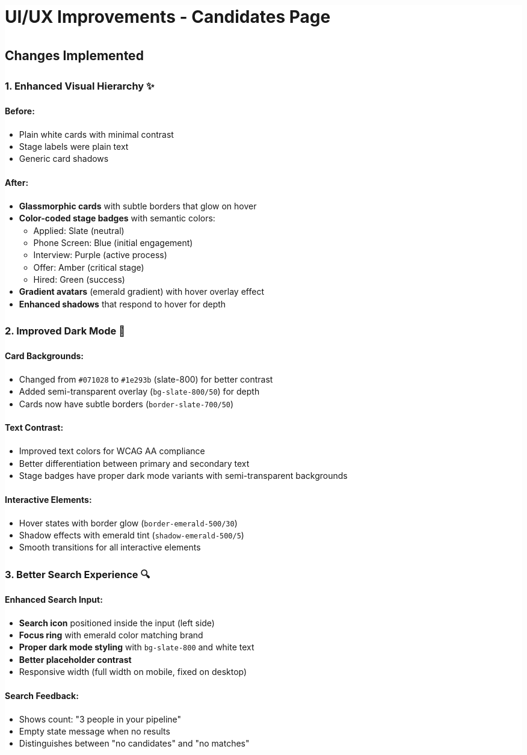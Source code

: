 # UI/UX Improvements - Candidates Page

## Changes Implemented

### 1. **Enhanced Visual Hierarchy** ✨

#### Before:
- Plain white cards with minimal contrast
- Stage labels were plain text
- Generic card shadows

#### After:
- **Glassmorphic cards** with subtle borders that glow on hover
- **Color-coded stage badges** with semantic colors:
  - Applied: Slate (neutral)
  - Phone Screen: Blue (initial engagement)
  - Interview: Purple (active process)
  - Offer: Amber (critical stage)
  - Hired: Green (success)
- **Gradient avatars** (emerald gradient) with hover overlay effect
- **Enhanced shadows** that respond to hover for depth

### 2. **Improved Dark Mode** 🌙

#### Card Backgrounds:
- Changed from `#071028` to `#1e293b` (slate-800) for better contrast
- Added semi-transparent overlay (`bg-slate-800/50`) for depth
- Cards now have subtle borders (`border-slate-700/50`)

#### Text Contrast:
- Improved text colors for WCAG AA compliance
- Better differentiation between primary and secondary text
- Stage badges have proper dark mode variants with semi-transparent backgrounds

#### Interactive Elements:
- Hover states with border glow (`border-emerald-500/30`)
- Shadow effects with emerald tint (`shadow-emerald-500/5`)
- Smooth transitions for all interactive elements

### 3. **Better Search Experience** 🔍

#### Enhanced Search Input:
- **Search icon** positioned inside the input (left side)
- **Focus ring** with emerald color matching brand
- **Proper dark mode styling** with `bg-slate-800` and white text
- **Better placeholder contrast**
- Responsive width (full width on mobile, fixed on desktop)

#### Search Feedback:
- Shows count: "3 people in your pipeline"
- Empty state message when no results
- Distinguishes between "no candidates" and "no matches"
